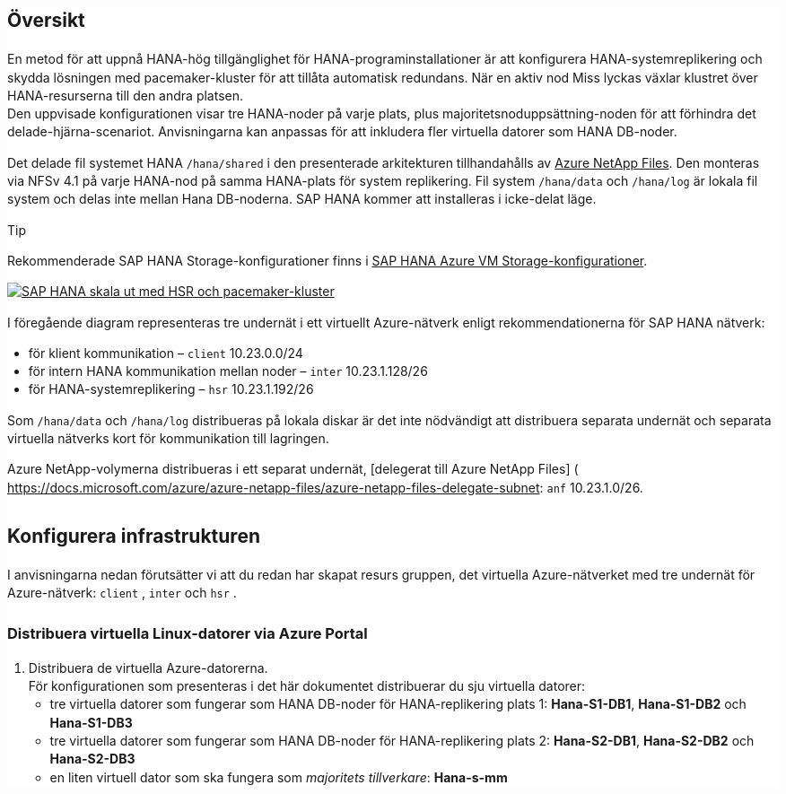 ## <a name="overview"></a>Översikt

En metod för att uppnå HANA-hög tillgänglighet för HANA-programinstallationer är att konfigurera HANA-systemreplikering och skydda lösningen med pacemaker-kluster för att tillåta automatisk redundans. När en aktiv nod Miss lyckas växlar klustret över HANA-resurserna till den andra platsen.  
Den uppvisade konfigurationen visar tre HANA-noder på varje plats, plus majoritetsnoduppsättning-noden för att förhindra det delade-hjärna-scenariot. Anvisningarna kan anpassas för att inkludera fler virtuella datorer som HANA DB-noder.  

Det delade fil systemet HANA `/hana/shared` i den presenterade arkitekturen tillhandahålls av [Azure NetApp Files](../../../azure-netapp-files/azure-netapp-files-introduction.md). Den monteras via NFSv 4.1 på varje HANA-nod på samma HANA-plats för system replikering. Fil system `/hana/data` och `/hana/log` är lokala fil system och delas inte mellan Hana DB-noderna. SAP HANA kommer att installeras i icke-delat läge. 

> [!TIP]
> Rekommenderade SAP HANA Storage-konfigurationer finns i [SAP HANA Azure VM Storage-konfigurationer](./hana-vm-operations-storage.md).   

[![SAP HANA skala ut med HSR och pacemaker-kluster](./media/sap-hana-high-availability-rhel/sap-hana-high-availability-scale-out-hsr-rhel.png)](./media/sap-hana-high-availability-rhel/sap-hana-high-availability-scale-out-hsr-rhel-detail.png#lightbox)

I föregående diagram representeras tre undernät i ett virtuellt Azure-nätverk enligt rekommendationerna för SAP HANA nätverk: 
* för klient kommunikation – `client` 10.23.0.0/24  
* för intern HANA kommunikation mellan noder – `inter` 10.23.1.128/26  
* för HANA-systemreplikering – `hsr` 10.23.1.192/26  

Som `/hana/data` och `/hana/log` distribueras på lokala diskar är det inte nödvändigt att distribuera separata undernät och separata virtuella nätverks kort för kommunikation till lagringen.  

Azure NetApp-volymerna distribueras i ett separat undernät, [delegerat till Azure NetApp Files] ( https://docs.microsoft.com/azure/azure-netapp-files/azure-netapp-files-delegate-subnet: `anf` 10.23.1.0/26.   

## <a name="set-up-the-infrastructure"></a>Konfigurera infrastrukturen

I anvisningarna nedan förutsätter vi att du redan har skapat resurs gruppen, det virtuella Azure-nätverket med tre undernät för Azure-nätverk: `client` , `inter` och `hsr` .

### <a name="deploy-linux-virtual-machines-via-the-azure-portal"></a>Distribuera virtuella Linux-datorer via Azure Portal
1. Distribuera de virtuella Azure-datorerna.  
För konfigurationen som presenteras i det här dokumentet distribuerar du sju virtuella datorer: 
   - tre virtuella datorer som fungerar som HANA DB-noder för HANA-replikering plats 1: **Hana-S1-DB1**, **Hana-S1-DB2** och **Hana-S1-DB3**  
   - tre virtuella datorer som fungerar som HANA DB-noder för HANA-replikering plats 2: **Hana-S2-DB1**, **Hana-S2-DB2** och **Hana-S2-DB3**  
   - en liten virtuell dator som ska fungera som *majoritets tillverkare*: **Hana-s-mm**
